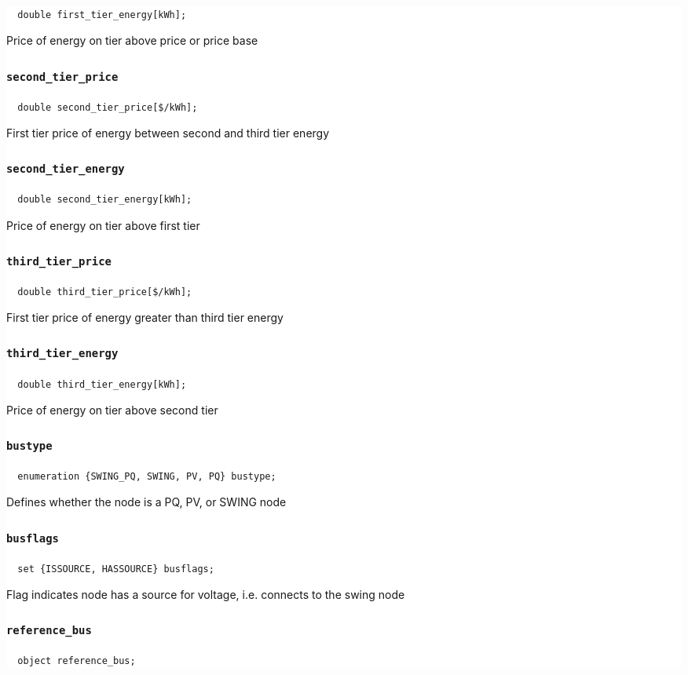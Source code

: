 ~~~
  double first_tier_energy[kWh];
~~~

Price of energy on tier above price or price base

### `second_tier_price`

~~~
  double second_tier_price[$/kWh];
~~~

First tier price of energy between second and third tier energy

### `second_tier_energy`

~~~
  double second_tier_energy[kWh];
~~~

Price of energy on tier above first tier

### `third_tier_price`

~~~
  double third_tier_price[$/kWh];
~~~

First tier price of energy greater than third tier energy

### `third_tier_energy`

~~~
  double third_tier_energy[kWh];
~~~

Price of energy on tier above second tier

### `bustype`

~~~
  enumeration {SWING_PQ, SWING, PV, PQ} bustype;
~~~

Defines whether the node is a PQ, PV, or SWING node

### `busflags`

~~~
  set {ISSOURCE, HASSOURCE} busflags;
~~~

Flag indicates node has a source for voltage, i.e. connects to the swing node

### `reference_bus`

~~~
  object reference_bus;
~~~
